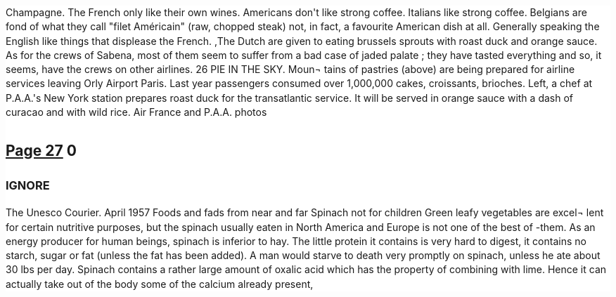 Champagne.
The French only like their own
wines.
Americans don't like strong
coffee.
Italians like strong coffee.
Belgians are fond of what they
call "filet Américain" (raw,
chopped steak) not, in fact, a
favourite American dish at all.
Generally speaking the English
like things that displease the
French.
,The Dutch are given to eating
brussels sprouts with roast duck
and orange sauce.
As for the crews of Sabena, most
of them seem to suffer from a bad
case of jaded palate ; they have
tasted everything and so, it seems,
have the crews on other airlines.
26
PIE IN THE SKY. Moun¬
tains of pastries (above) are
being prepared for airline
services leaving Orly Airport
Paris. Last year passengers
consumed over 1,000,000
cakes, croissants, brioches.
Left, a chef at P.A.A.'s New
York station prepares roast
duck for the transatlantic
service. It will be served in
orange sauce with a dash of
curacao and with wild rice.
Air France and P.A.A. photos

## [Page 27](067587engo.pdf#page=27) 0

### IGNORE

The Unesco Courier. April 1957
Foods and fads from near and far
Spinach not for children
Green leafy vegetables are excel¬
lent for certain nutritive purposes,
but the spinach usually eaten in
North America and Europe is not
one of the best of -them. As an
energy producer for human beings,
spinach is inferior to hay. The
little protein it contains is very
hard to digest, it contains no
starch, sugar or fat (unless the fat
has been added). A man would
starve to death very promptly on
spinach, unless he ate about 30 lbs
per day. Spinach contains a
rather large amount of oxalic
acid which has the property of
combining with lime. Hence it can
actually take out of the body some
of the calcium already present,